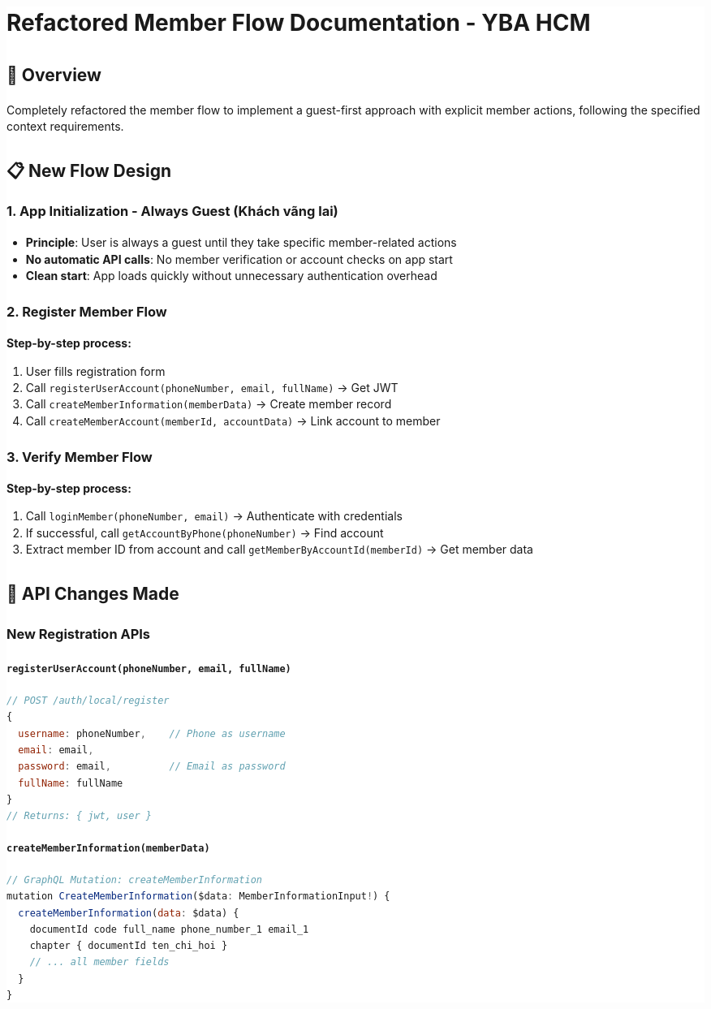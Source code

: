 # Refactored Member Flow Documentation - YBA HCM

## 🎯 Overview
Completely refactored the member flow to implement a guest-first approach with explicit member actions, following the specified context requirements.

## 📋 New Flow Design

### **1. App Initialization - Always Guest (Khách vãng lai)**
- **Principle**: User is always a guest until they take specific member-related actions
- **No automatic API calls**: No member verification or account checks on app start
- **Clean start**: App loads quickly without unnecessary authentication overhead

### **2. Register Member Flow**
**Step-by-step process:**
1. User fills registration form
2. Call `registerUserAccount(phoneNumber, email, fullName)` → Get JWT
3. Call `createMemberInformation(memberData)` → Create member record
4. Call `createMemberAccount(memberId, accountData)` → Link account to member

### **3. Verify Member Flow**
**Step-by-step process:**
1. Call `loginMember(phoneNumber, email)` → Authenticate with credentials
2. If successful, call `getAccountByPhone(phoneNumber)` → Find account
3. Extract member ID from account and call `getMemberByAccountId(memberId)` → Get member data

## 🔧 API Changes Made

### **New Registration APIs**

#### `registerUserAccount(phoneNumber, email, fullName)`
```javascript
// POST /auth/local/register
{
  username: phoneNumber,    // Phone as username
  email: email,
  password: email,          // Email as password
  fullName: fullName
}
// Returns: { jwt, user }
```

#### `createMemberInformation(memberData)`
```javascript
// GraphQL Mutation: createMemberInformation
mutation CreateMemberInformation($data: MemberInformationInput!) {
  createMemberInformation(data: $data) {
    documentId code full_name phone_number_1 email_1
    chapter { documentId ten_chi_hoi }
    // ... all member fields
  }
}
```
